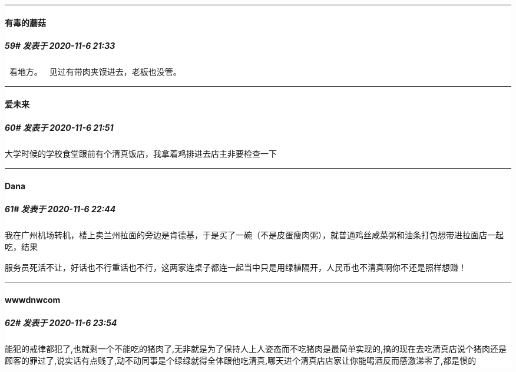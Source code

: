 




*****

####  有毒的蘑菇  
##### 59#       发表于 2020-11-6 21:33




  看地方。   见过有带肉夹馍进去，老板也没管。  







*****

####  爱未来  
##### 60#       发表于 2020-11-6 21:51




大学时候的学校食堂跟前有个清真饭店，我拿着鸡排进去店主非要检查一下







*****

####  Dana  
##### 61#       发表于 2020-11-6 22:44




我在广州机场转机，楼上卖兰州拉面的旁边是肯德基，于是买了一碗（不是皮蛋瘦肉粥），就普通鸡丝咸菜粥和油条打包想带进拉面店一起吃，结果

服务员死活不让，好话也不行重话也不行，这两家连桌子都连一起当中只是用绿植隔开，人民币也不清真啊你不还是照样想赚！







*****

####  wwwdnwcom  
##### 62#       发表于 2020-11-6 23:54




能犯的戒律都犯了,也就剩一个不能吃的猪肉了,无非就是为了保持人上人姿态而不吃猪肉是最简单实现的,搞的现在去吃清真店说个猪肉还是顾客的罪过了,说实话有点贱了,动不动同事是个绿绿就得全体跟他吃清真,哪天进个清真店店家让你能喝酒反而感激涕零了,都是惯的





